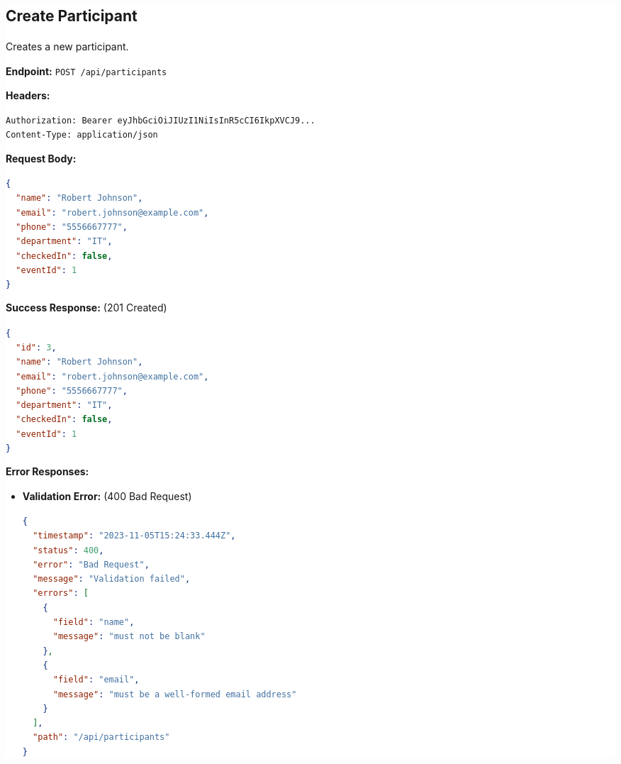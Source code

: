## Create Participant

Creates a new participant.

**Endpoint:** `POST /api/participants`

**Headers:**
```
Authorization: Bearer eyJhbGciOiJIUzI1NiIsInR5cCI6IkpXVCJ9...
Content-Type: application/json
```

**Request Body:**
```json
{
  "name": "Robert Johnson",
  "email": "robert.johnson@example.com",
  "phone": "5556667777",
  "department": "IT",
  "checkedIn": false,
  "eventId": 1
}
```

**Success Response:** (201 Created)
```json
{
  "id": 3,
  "name": "Robert Johnson",
  "email": "robert.johnson@example.com",
  "phone": "5556667777",
  "department": "IT",
  "checkedIn": false,
  "eventId": 1
}
```

**Error Responses:**

- **Validation Error:** (400 Bad Request)
  ```json
  {
    "timestamp": "2023-11-05T15:24:33.444Z",
    "status": 400,
    "error": "Bad Request",
    "message": "Validation failed",
    "errors": [
      {
        "field": "name",
        "message": "must not be blank"
      },
      {
        "field": "email",
        "message": "must be a well-formed email address"
      }
    ],
    "path": "/api/participants"
  }
  ```
